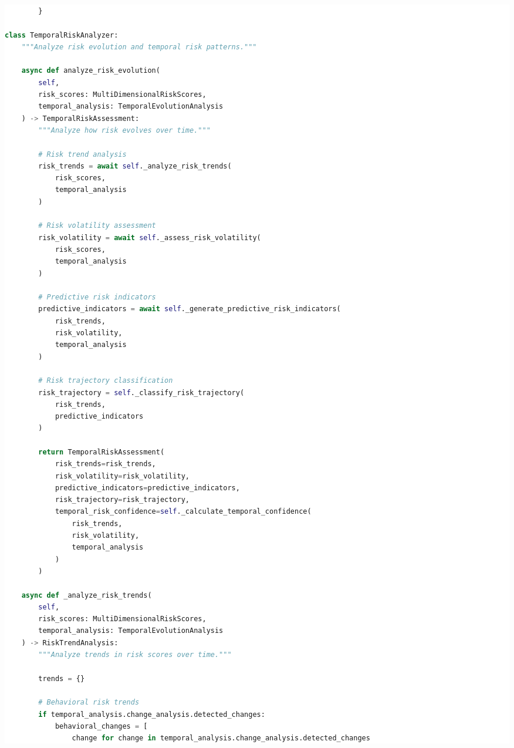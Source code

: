 ```python
        }

class TemporalRiskAnalyzer:
    """Analyze risk evolution and temporal risk patterns."""

    async def analyze_risk_evolution(
        self,
        risk_scores: MultiDimensionalRiskScores,
        temporal_analysis: TemporalEvolutionAnalysis
    ) -> TemporalRiskAssessment:
        """Analyze how risk evolves over time."""

        # Risk trend analysis
        risk_trends = await self._analyze_risk_trends(
            risk_scores,
            temporal_analysis
        )

        # Risk volatility assessment
        risk_volatility = await self._assess_risk_volatility(
            risk_scores,
            temporal_analysis
        )

        # Predictive risk indicators
        predictive_indicators = await self._generate_predictive_risk_indicators(
            risk_trends,
            risk_volatility,
            temporal_analysis
        )

        # Risk trajectory classification
        risk_trajectory = self._classify_risk_trajectory(
            risk_trends,
            predictive_indicators
        )

        return TemporalRiskAssessment(
            risk_trends=risk_trends,
            risk_volatility=risk_volatility,
            predictive_indicators=predictive_indicators,
            risk_trajectory=risk_trajectory,
            temporal_risk_confidence=self._calculate_temporal_confidence(
                risk_trends,
                risk_volatility,
                temporal_analysis
            )
        )

    async def _analyze_risk_trends(
        self,
        risk_scores: MultiDimensionalRiskScores,
        temporal_analysis: TemporalEvolutionAnalysis
    ) -> RiskTrendAnalysis:
        """Analyze trends in risk scores over time."""

        trends = {}

        # Behavioral risk trends
        if temporal_analysis.change_analysis.detected_changes:
            behavioral_changes = [
                change for change in temporal_analysis.change_analysis.detected_changes
```